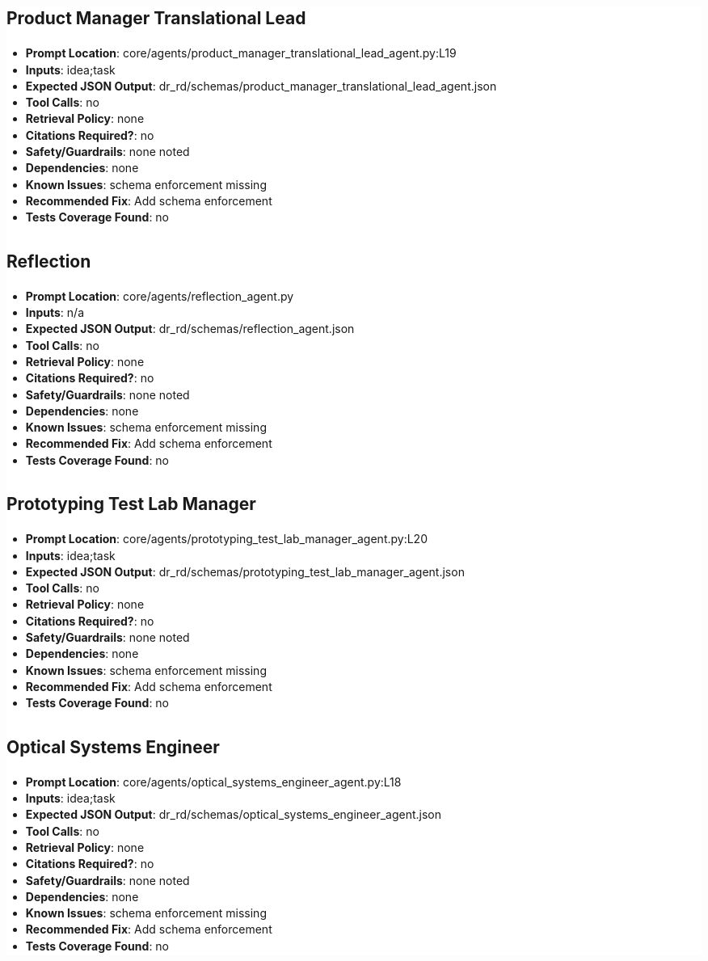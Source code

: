 ## Product Manager Translational Lead
- **Prompt Location**: core/agents/product_manager_translational_lead_agent.py:L19
- **Inputs**: idea;task
- **Expected JSON Output**: dr_rd/schemas/product_manager_translational_lead_agent.json
- **Tool Calls**: no
- **Retrieval Policy**: none
- **Citations Required?**: no
- **Safety/Guardrails**: none noted
- **Dependencies**: none
- **Known Issues**: schema enforcement missing
- **Recommended Fix**: Add schema enforcement
- **Tests Coverage Found**: no

## Reflection
- **Prompt Location**: core/agents/reflection_agent.py
- **Inputs**: n/a
- **Expected JSON Output**: dr_rd/schemas/reflection_agent.json
- **Tool Calls**: no
- **Retrieval Policy**: none
- **Citations Required?**: no
- **Safety/Guardrails**: none noted
- **Dependencies**: none
- **Known Issues**: schema enforcement missing
- **Recommended Fix**: Add schema enforcement
- **Tests Coverage Found**: no

## Prototyping Test Lab Manager
- **Prompt Location**: core/agents/prototyping_test_lab_manager_agent.py:L20
- **Inputs**: idea;task
- **Expected JSON Output**: dr_rd/schemas/prototyping_test_lab_manager_agent.json
- **Tool Calls**: no
- **Retrieval Policy**: none
- **Citations Required?**: no
- **Safety/Guardrails**: none noted
- **Dependencies**: none
- **Known Issues**: schema enforcement missing
- **Recommended Fix**: Add schema enforcement
- **Tests Coverage Found**: no

## Optical Systems Engineer
- **Prompt Location**: core/agents/optical_systems_engineer_agent.py:L18
- **Inputs**: idea;task
- **Expected JSON Output**: dr_rd/schemas/optical_systems_engineer_agent.json
- **Tool Calls**: no
- **Retrieval Policy**: none
- **Citations Required?**: no
- **Safety/Guardrails**: none noted
- **Dependencies**: none
- **Known Issues**: schema enforcement missing
- **Recommended Fix**: Add schema enforcement
- **Tests Coverage Found**: no
